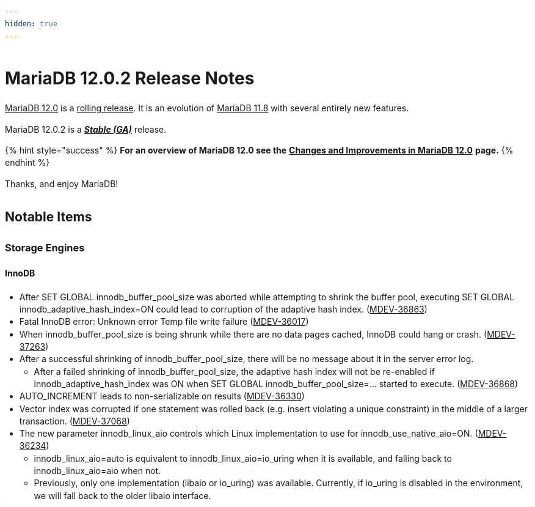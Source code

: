 ```yaml
---
hidden: true
---
```


# MariaDB 12.0.2 Release Notes



[MariaDB 12.0](what-is-mariadb-120.md) is a [rolling release](../about/release-model.md). It is an evolution of [MariaDB 11.8](../mariadb-11-8-series/what-is-mariadb-118.md) with several entirely new features.

MariaDB 12.0.2 is a [_**Stable (GA)**_](../about/release-criteria.md) release.

{% hint style="success" %}
**For an overview of MariaDB 12.0 see the** [**Changes and Improvements in MariaDB 12.0**](what-is-mariadb-120.md) **page.**
{% endhint %}

Thanks, and enjoy MariaDB!

## Notable Items

### Storage Engines

#### InnoDB

* After SET GLOBAL innodb\_buffer\_pool\_size was aborted while attempting to shrink the buffer pool, executing SET GLOBAL innodb\_adaptive\_hash\_index=ON could lead to corruption of the adaptive hash index. ([MDEV-36863](https://jira.mariadb.org/browse/MDEV-36863))
* Fatal InnoDB error: Unknown error Temp file write failure ([MDEV-36017](https://jira.mariadb.org/browse/MDEV-36017))
* When innodb\_buffer\_pool\_size is being shrunk while there are no data pages cached, InnoDB could hang or crash. ([MDEV-37263](https://jira.mariadb.org/browse/MDEV-37263))
* After a successful shrinking of innodb\_buffer\_pool\_size, there will be no message about it in the server error log.
  * After a failed shrinking of innodb\_buffer\_pool\_size, the adaptive hash index will not be re-enabled if innodb\_adaptive\_hash\_index was ON when SET GLOBAL innodb\_buffer\_pool\_size=... started to execute. ([MDEV-36868](https://jira.mariadb.org/browse/MDEV-36868))
* AUTO\_INCREMENT leads to non-serializable on results ([MDEV-36330](https://jira.mariadb.org/browse/MDEV-36330))
* Vector index was corrupted if one statement was rolled back (e.g. insert violating a unique constraint) in the middle of a larger transaction. ([MDEV-37068](https://jira.mariadb.org/browse/MDEV-37068))
* The new parameter innodb\_linux\_aio controls which Linux implementation to use for innodb\_use\_native\_aio=ON. ([MDEV-36234](https://jira.mariadb.org/browse/MDEV-36234))
  * innodb\_linux\_aio=auto is equivalent to innodb\_linux\_aio=io\_uring when it is available, and falling back to innodb\_linux\_aio=aio when not.
  * Previously, only one implementation (libaio or io\_uring) was available. Currently, if io\_uring is disabled in the environment, we will fall back to the older libaio interface.
